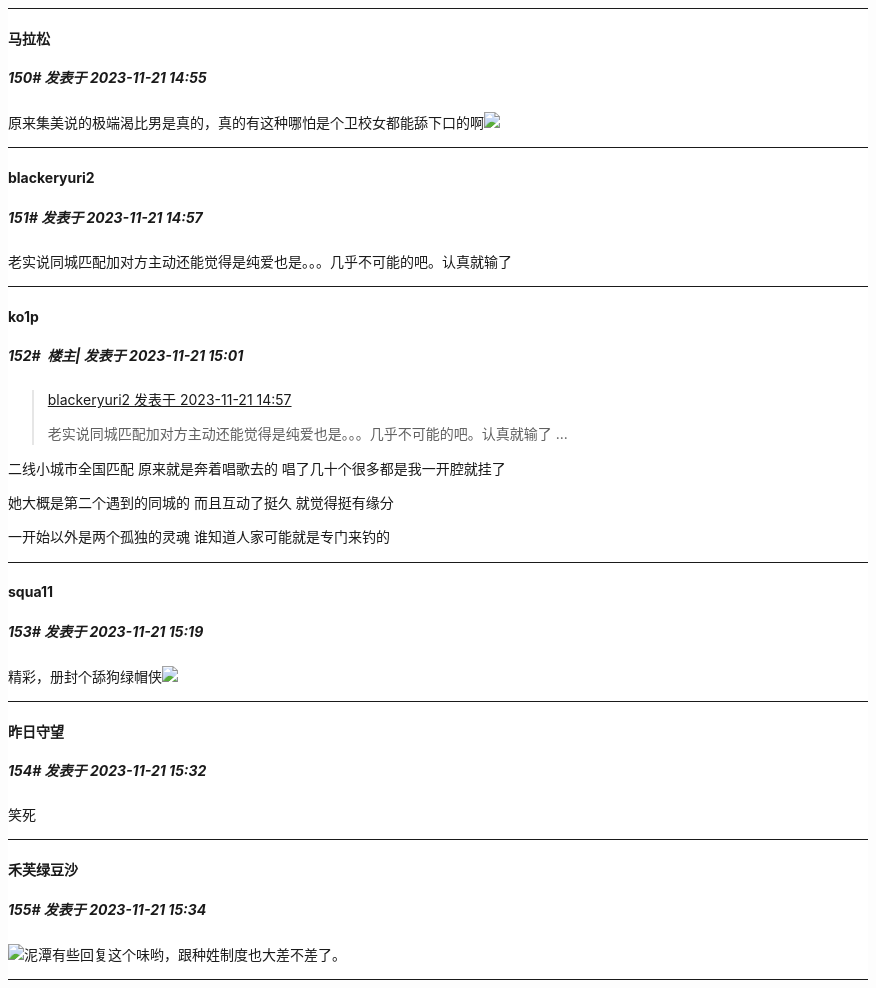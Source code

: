*****

####  马拉松  
##### 150#       发表于 2023-11-21 14:55

原来集美说的极端渴比男是真的，真的有这种哪怕是个卫校女都能舔下口的啊<img src="https://static.saraba1st.com/image/smiley/face2017/067.png" referrerpolicy="no-referrer">


*****

####  blackeryuri2  
##### 151#       发表于 2023-11-21 14:57

老实说同城匹配加对方主动还能觉得是纯爱也是。。。几乎不可能的吧。认真就输了

*****

####  ko1p  
##### 152#         楼主| 发表于 2023-11-21 15:01

<blockquote><a href="httphttps://bbs.saraba1st.com/2b/forum.php?mod=redirect&amp;goto=findpost&amp;pid=63099776&amp;ptid=2161456" target="_blank">blackeryuri2 发表于 2023-11-21 14:57</a>

老实说同城匹配加对方主动还能觉得是纯爱也是。。。几乎不可能的吧。认真就输了 ...</blockquote>
二线小城市全国匹配 原来就是奔着唱歌去的 唱了几十个很多都是我一开腔就挂了 

她大概是第二个遇到的同城的 而且互动了挺久 就觉得挺有缘分

一开始以外是两个孤独的灵魂 谁知道人家可能就是专门来钓的


*****

####  squa11  
##### 153#       发表于 2023-11-21 15:19

精彩，册封个舔狗绿帽侠<img src="https://static.saraba1st.com/image/smiley/face2017/053.png" referrerpolicy="no-referrer">


*****

####  昨日守望  
##### 154#       发表于 2023-11-21 15:32

笑死


*****

####  禾芙绿豆沙  
##### 155#       发表于 2023-11-21 15:34

<img src="https://static.saraba1st.com/image/smiley/face2017/047.png" referrerpolicy="no-referrer">泥潭有些回复这个味哟，跟种姓制度也大差不差了。

*****

